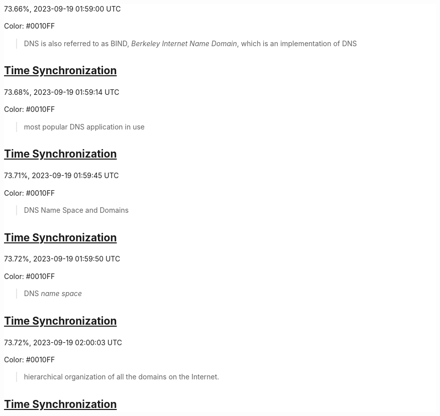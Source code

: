 73.66%, 2023-09-19 01:59:00 UTC

Color: #0010FF

> DNS is also referred to as BIND, *Berkeley Internet Name Domain*,
> which is an implementation of DNS



## [Time Synchronization](https://reader.bookfusion.com/books/3542526-rhcsa-red-hat-enterprise-linux-8-updated?type=epub#49|14353)

73.68%, 2023-09-19 01:59:14 UTC

Color: #0010FF

> most popular DNS application in use



## [Time Synchronization](https://reader.bookfusion.com/books/3542526-rhcsa-red-hat-enterprise-linux-8-updated?type=epub#49|14717)

73.71%, 2023-09-19 01:59:45 UTC

Color: #0010FF

> DNS Name Space and Domains



## [Time Synchronization](https://reader.bookfusion.com/books/3542526-rhcsa-red-hat-enterprise-linux-8-updated?type=epub#49|14748)

73.72%, 2023-09-19 01:59:50 UTC

Color: #0010FF

> DNS *name space*



## [Time Synchronization](https://reader.bookfusion.com/books/3542526-rhcsa-red-hat-enterprise-linux-8-updated?type=epub#49|14768)

73.72%, 2023-09-19 02:00:03 UTC

Color: #0010FF

> hierarchical organization of all the domains on the Internet.



## [Time Synchronization](https://reader.bookfusion.com/books/3542526-rhcsa-red-hat-enterprise-linux-8-updated?type=epub#49|14834)
